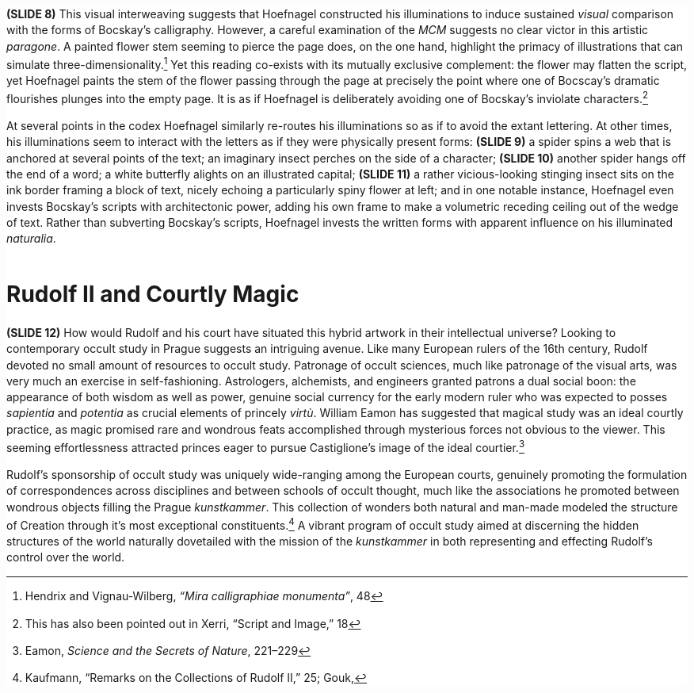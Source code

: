 **(SLIDE 8)** This visual interweaving suggests that Hoefnagel
constructed his illuminations to induce sustained *visual* comparison
with the forms of Bocskay’s calligraphy. However, a careful examination
of the *MCM* suggests no clear victor in this artistic *paragone*. A
painted flower stem seeming to pierce the page does, on the one hand,
highlight the primacy of illustrations that can simulate
three-dimensionality.[^13] Yet this reading co-exists with its mutually
exclusive complement: the flower may flatten the script, yet Hoefnagel
paints the stem of the flower passing through the page at precisely the
point where one of Bocscay’s dramatic flourishes plunges into the empty
page. It is as if Hoefnagel is deliberately avoiding one of Bocskay’s
inviolate characters.[^14]

At several points in the codex Hoefnagel similarly re-routes his
illuminations so as if to avoid the extant lettering. At other times,
his illuminations seem to interact with the letters as if they were
physically present forms: **(SLIDE 9)** a spider spins a web that is
anchored at several points of the text; an imaginary insect perches on
the side of a character; **(SLIDE 10)** another spider hangs off the end
of a word; a white butterfly alights on an illustrated capital; **(SLIDE
11)** a rather vicious-looking stinging insect sits on the ink border
framing a block of text, nicely echoing a particularly spiny flower at
left; and in one notable instance, Hoefnagel even invests Bocskay’s
scripts with architectonic power, adding his own frame to make a
volumetric receding ceiling out of the wedge of text. Rather than
subverting Bocskay’s scripts, Hoefnagel invests the written forms with
apparent influence on his illuminated *naturalia*.

Rudolf II and Courtly Magic
===========================

**(SLIDE 12)** How would Rudolf and his court have situated this hybrid
artwork in their intellectual universe? Looking to contemporary occult
study in Prague suggests an intriguing avenue. Like many European rulers
of the 16th century, Rudolf devoted no small amount of resources to
occult study. Patronage of occult sciences, much like patronage of the
visual arts, was very much an exercise in self-fashioning. Astrologers,
alchemists, and engineers granted patrons a dual social boon: the
appearance of both wisdom as well as power, genuine social currency for
the early modern ruler who was expected to posses *sapientia* and
*potentia* as crucial elements of princely *virtù*. William Eamon has
suggested that magical study was an ideal courtly practice, as magic
promised rare and wondrous feats accomplished through mysterious forces
not obvious to the viewer. This seeming effortlessness attracted princes
eager to pursue Castiglione’s image of the ideal courtier.[^15]

Rudolf’s sponsorship of occult study was uniquely wide-ranging among the
European courts, genuinely promoting the formulation of correspondences
across disciplines and between schools of occult thought, much like the
associations he promoted between wondrous objects filling the Prague
*kunstkammer*. This collection of wonders both natural and man-made
modeled the structure of Creation through it’s most exceptional
constituents.[^16] A vibrant program of occult study aimed at discerning
the hidden structures of the world naturally dovetailed with the mission
of the *kunstkammer* in both representing and effecting Rudolf’s control
over the world.


[^1]: This talk was developed from a 2012 seminar on Renaissance magic
[^2]: Hendrix and Vignau-Wilberg, *“Mira calligraphiae monumenta”*, vii
[^3]: The need for closer study of the connections between Rudolfine art
[^4]: Fučiková, “The Fate of Rudolf II’s Collections,” 177–179
[^5]: Hendrix and Vignau-Wilberg, *“Mira calligraphiae monumenta”*, 2
[^6]: Ibid., 34
[^7]: Kaufmann, “Remarks on the Collections of Rudolf II,” 25; Kaufmann,
[^8]: Hendrix and Vignau-Wilberg, *“Mira calligraphiae monumenta”*, 34,
[^9]: Neri, “From Insect to Icon,” 42
[^10]: Hendrix and Vignau-Wilberg, *“Mira calligraphiae monumenta”*, 49
[^11]: Ibid., 45.
[^12]: Kaufmann and Kaufmann, “The Sanctification of Nature,” 54–56
[^13]: Hendrix and Vignau-Wilberg, *“Mira calligraphiae monumenta”*, 48
[^14]: This has also been pointed out in Xerri, “Script and Image,” 18
[^15]: Eamon, *Science and the Secrets of Nature*, 221–229
[^16]: Kaufmann, “Remarks on the Collections of Rudolf II,” 25; Gouk,
[^17]: Marshall, *The Magic Circle of Rudolf II*, 128–137
[^18]: This is not to be confused with the Cartesian scientific
[^19]: Hendrix and Vignau-Wilberg, *“Mira calligraphiae monumenta”*, 53
[^20]: Marshall, *The Magic Circle of Rudolf II*, 93–95
[^21]: Evans, *Rudolf II and His World*, 236–242
[^22]: Ibid., 126
[^23]: Lehrich, *The Language of Demons and Angels*, 104–110
[^24]: Ibid., 135, 141, 161
[^25]: For more on contemporary investigation of the image-like quality
[^26]: Hendrix and Vignau-Wilberg, *“Mira calligraphiae monumenta”*, 36;